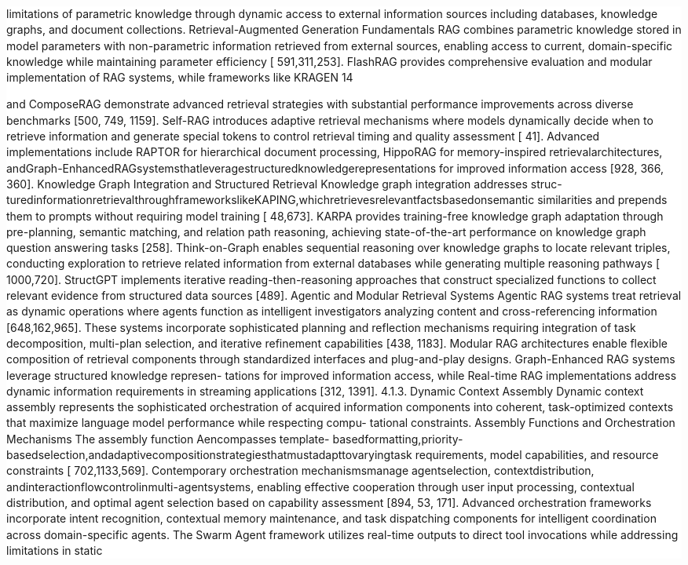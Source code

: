 limitations of parametric knowledge through dynamic access to external information sources including
databases, knowledge graphs, and document collections.
Retrieval-Augmented Generation Fundamentals RAG combines parametric knowledge stored in model
parameters with non-parametric information retrieved from external sources, enabling access to current,
domain-specific knowledge while maintaining parameter efficiency [ 591,311,253]. FlashRAG provides
comprehensive evaluation and modular implementation of RAG systems, while frameworks like KRAGEN
14

and ComposeRAG demonstrate advanced retrieval strategies with substantial performance improvements
across diverse benchmarks [500, 749, 1159].
Self-RAG introduces adaptive retrieval mechanisms where models dynamically decide when to retrieve
information and generate special tokens to control retrieval timing and quality assessment [ 41]. Advanced
implementations include RAPTOR for hierarchical document processing, HippoRAG for memory-inspired
retrievalarchitectures, andGraph-EnhancedRAGsystemsthatleveragestructuredknowledgerepresentations
for improved information access [928, 366, 360].
Knowledge Graph Integration and Structured Retrieval Knowledge graph integration addresses struc-
turedinformationretrievalthroughframeworkslikeKAPING,whichretrievesrelevantfactsbasedonsemantic
similarities and prepends them to prompts without requiring model training [ 48,673]. KARPA provides
training-free knowledge graph adaptation through pre-planning, semantic matching, and relation path
reasoning, achieving state-of-the-art performance on knowledge graph question answering tasks [258].
Think-on-Graph enables sequential reasoning over knowledge graphs to locate relevant triples, conducting
exploration to retrieve related information from external databases while generating multiple reasoning
pathways [ 1000,720]. StructGPT implements iterative reading-then-reasoning approaches that construct
specialized functions to collect relevant evidence from structured data sources [489].
Agentic and Modular Retrieval Systems Agentic RAG systems treat retrieval as dynamic operations
where agents function as intelligent investigators analyzing content and cross-referencing information
[648,162,965]. These systems incorporate sophisticated planning and reflection mechanisms requiring
integration of task decomposition, multi-plan selection, and iterative refinement capabilities [438, 1183].
Modular RAG architectures enable flexible composition of retrieval components through standardized
interfaces and plug-and-play designs. Graph-Enhanced RAG systems leverage structured knowledge represen-
tations for improved information access, while Real-time RAG implementations address dynamic information
requirements in streaming applications [312, 1391].
4.1.3. Dynamic Context Assembly
Dynamic context assembly represents the sophisticated orchestration of acquired information components
into coherent, task-optimized contexts that maximize language model performance while respecting compu-
tational constraints.
Assembly Functions and Orchestration Mechanisms The assembly function Aencompasses template-
basedformatting,priority-basedselection,andadaptivecompositionstrategiesthatmustadapttovaryingtask
requirements, model capabilities, and resource constraints [ 702,1133,569]. Contemporary orchestration
mechanismsmanage agentselection, contextdistribution, andinteractionflowcontrolinmulti-agentsystems,
enabling effective cooperation through user input processing, contextual distribution, and optimal agent
selection based on capability assessment [894, 53, 171].
Advanced orchestration frameworks incorporate intent recognition, contextual memory maintenance,
and task dispatching components for intelligent coordination across domain-specific agents. The Swarm
Agent framework utilizes real-time outputs to direct tool invocations while addressing limitations in static